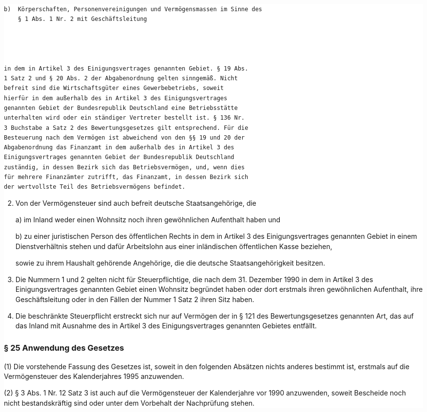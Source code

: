     b)  Körperschaften, Personenvereinigungen und Vermögensmassen im Sinne des
        § 1 Abs. 1 Nr. 2 mit Geschäftsleitung




    in dem in Artikel 3 des Einigungsvertrages genannten Gebiet. § 19 Abs.
    1 Satz 2 und § 20 Abs. 2 der Abgabenordnung gelten sinngemäß. Nicht
    befreit sind die Wirtschaftsgüter eines Gewerbebetriebs, soweit
    hierfür in dem außerhalb des in Artikel 3 des Einigungsvertrages
    genannten Gebiet der Bundesrepublik Deutschland eine Betriebsstätte
    unterhalten wird oder ein ständiger Vertreter bestellt ist. § 136 Nr.
    3 Buchstabe a Satz 2 des Bewertungsgesetzes gilt entsprechend. Für die
    Besteuerung nach dem Vermögen ist abweichend von den §§ 19 und 20 der
    Abgabenordnung das Finanzamt in dem außerhalb des in Artikel 3 des
    Einigungsvertrages genannten Gebiet der Bundesrepublik Deutschland
    zuständig, in dessen Bezirk sich das Betriebsvermögen, und, wenn dies
    für mehrere Finanzämter zutrifft, das Finanzamt, in dessen Bezirk sich
    der wertvollste Teil des Betriebsvermögens befindet.


2.  Von der Vermögensteuer sind auch befreit deutsche Staatsangehörige,
    die

    a)  im Inland weder einen Wohnsitz noch ihren gewöhnlichen Aufenthalt
        haben und


    b)  zu einer juristischen Person des öffentlichen Rechts in dem in Artikel
        3 des Einigungsvertrages genannten Gebiet in einem Dienstverhältnis
        stehen und dafür Arbeitslohn aus einer inländischen öffentlichen Kasse
        beziehen,




    sowie zu ihrem Haushalt gehörende Angehörige, die die deutsche
    Staatsangehörigkeit besitzen.


3.  Die Nummern 1 und 2 gelten nicht für Steuerpflichtige, die nach dem
    31\. Dezember 1990 in dem in Artikel 3 des Einigungsvertrages genannten
    Gebiet einen Wohnsitz begründet haben oder dort erstmals ihren
    gewöhnlichen Aufenthalt, ihre Geschäftsleitung oder in den Fällen der
    Nummer 1 Satz 2 ihren Sitz haben.


4.  Die beschränkte Steuerpflicht erstreckt sich nur auf Vermögen der in §
    121 des Bewertungsgesetzes genannten Art, das auf das Inland mit
    Ausnahme des in Artikel 3 des Einigungsvertrages genannten Gebietes
    entfällt.

### § 25 Anwendung des Gesetzes

(1) Die vorstehende Fassung des Gesetzes ist, soweit in den folgenden
Absätzen nichts anderes bestimmt ist, erstmals auf die Vermögensteuer
des Kalenderjahres 1995 anzuwenden.

(2) § 3 Abs. 1 Nr. 12 Satz 3 ist auch auf die Vermögensteuer der
Kalenderjahre vor 1990 anzuwenden, soweit Bescheide noch nicht
bestandskräftig sind oder unter dem Vorbehalt der Nachprüfung stehen.
